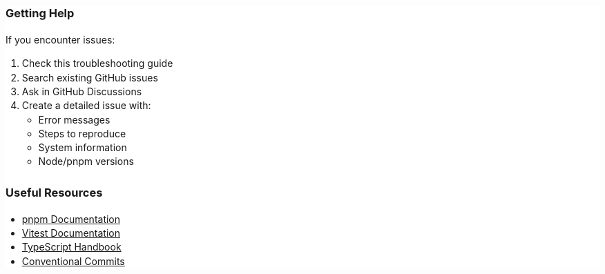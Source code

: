 ### Getting Help

If you encounter issues:

1. Check this troubleshooting guide
2. Search existing GitHub issues
3. Ask in GitHub Discussions
4. Create a detailed issue with:
   - Error messages
   - Steps to reproduce
   - System information
   - Node/pnpm versions

### Useful Resources

- [pnpm Documentation](https://pnpm.io/)
- [Vitest Documentation](https://vitest.dev/)
- [TypeScript Handbook](https://www.typescriptlang.org/docs/)
- [Conventional Commits](https://www.conventionalcommits.org/)
